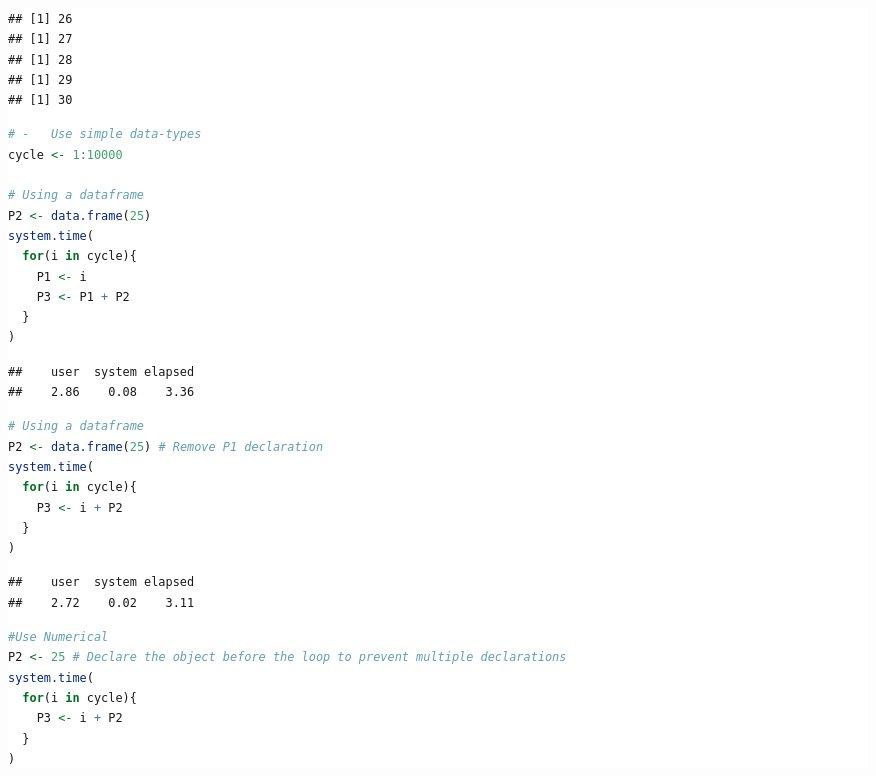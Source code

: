     ## [1] 26
    ## [1] 27
    ## [1] 28
    ## [1] 29
    ## [1] 30

``` r
# -   Use simple data-types
cycle <- 1:10000

# Using a dataframe
P2 <- data.frame(25) 
system.time(
  for(i in cycle){
    P1 <- i
    P3 <- P1 + P2
  }
)
```

    ##    user  system elapsed 
    ##    2.86    0.08    3.36

``` r
# Using a dataframe
P2 <- data.frame(25) # Remove P1 declaration
system.time(
  for(i in cycle){
    P3 <- i + P2
  }
)
```

    ##    user  system elapsed 
    ##    2.72    0.02    3.11

``` r
#Use Numerical 
P2 <- 25 # Declare the object before the loop to prevent multiple declarations
system.time(
  for(i in cycle){
    P3 <- i + P2
  }
)
```
